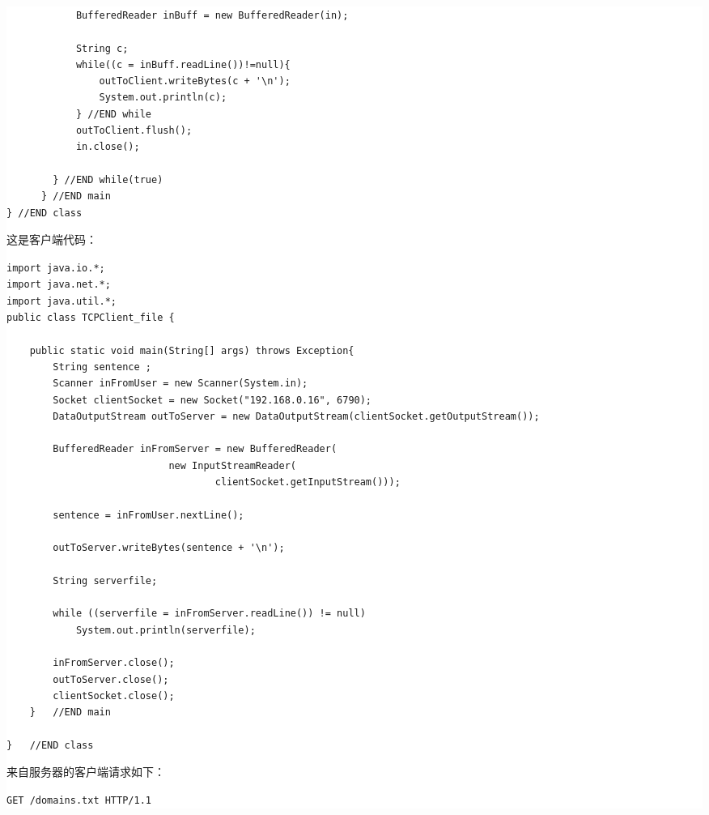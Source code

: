 ```
            BufferedReader inBuff = new BufferedReader(in);

            String c;
            while((c = inBuff.readLine())!=null){                   
                outToClient.writeBytes(c + '\n');                   
                System.out.println(c);
            } //END while
            outToClient.flush();
            in.close();

        } //END while(true)
      } //END main
} //END class 
```

这是客户端代码：

```
import java.io.*;
import java.net.*;
import java.util.*;
public class TCPClient_file {

    public static void main(String[] args) throws Exception{
        String sentence ;
        Scanner inFromUser = new Scanner(System.in);
        Socket clientSocket = new Socket("192.168.0.16", 6790);
        DataOutputStream outToServer = new DataOutputStream(clientSocket.getOutputStream());

        BufferedReader inFromServer = new BufferedReader(
                            new InputStreamReader(
                                    clientSocket.getInputStream()));

        sentence = inFromUser.nextLine();

        outToServer.writeBytes(sentence + '\n');

        String serverfile;

        while ((serverfile = inFromServer.readLine()) != null) 
            System.out.println(serverfile);

        inFromServer.close();   
        outToServer.close();
        clientSocket.close();
    }   //END main

}   //END class 
```

来自服务器的客户端请求如下：

```
GET /domains.txt HTTP/1.1 
```
